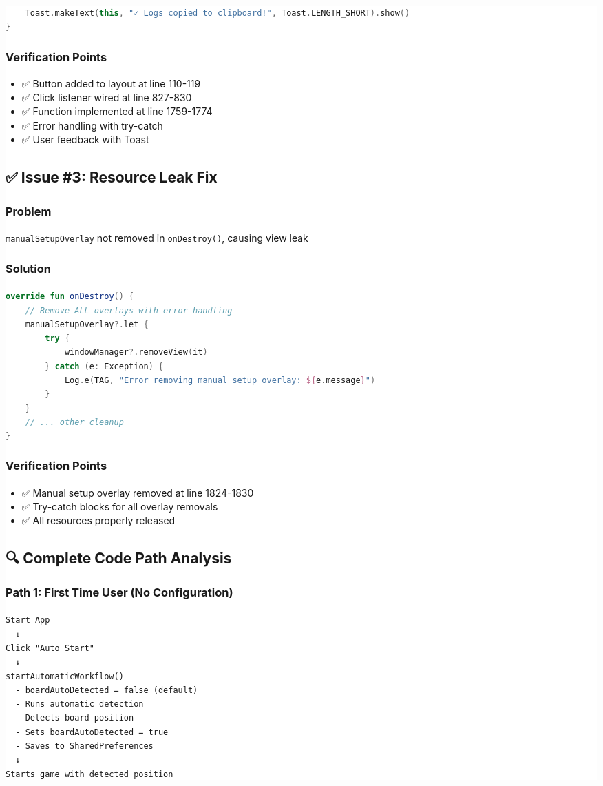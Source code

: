 ```kotlin
    Toast.makeText(this, "✓ Logs copied to clipboard!", Toast.LENGTH_SHORT).show()
}
```

### Verification Points
- ✅ Button added to layout at line 110-119
- ✅ Click listener wired at line 827-830
- ✅ Function implemented at line 1759-1774
- ✅ Error handling with try-catch
- ✅ User feedback with Toast

## ✅ Issue #3: Resource Leak Fix

### Problem
`manualSetupOverlay` not removed in `onDestroy()`, causing view leak

### Solution
```kotlin
override fun onDestroy() {
    // Remove ALL overlays with error handling
    manualSetupOverlay?.let { 
        try {
            windowManager?.removeView(it)
        } catch (e: Exception) {
            Log.e(TAG, "Error removing manual setup overlay: ${e.message}")
        }
    }
    // ... other cleanup
}
```

### Verification Points
- ✅ Manual setup overlay removed at line 1824-1830
- ✅ Try-catch blocks for all overlay removals
- ✅ All resources properly released

## 🔍 Complete Code Path Analysis

### Path 1: First Time User (No Configuration)
```
Start App
  ↓
Click "Auto Start"
  ↓
startAutomaticWorkflow()
  - boardAutoDetected = false (default)
  - Runs automatic detection
  - Detects board position
  - Sets boardAutoDetected = true
  - Saves to SharedPreferences
  ↓
Starts game with detected position
```

